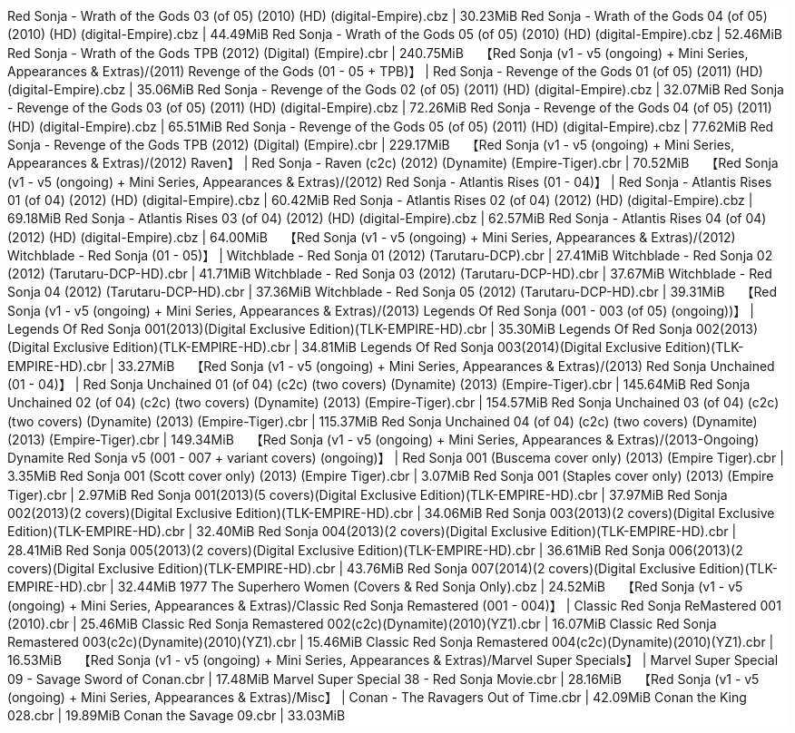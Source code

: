 Red Sonja - Wrath of the Gods 03 (of 05) (2010) (HD) (digital-Empire).cbz | 30.23MiB
Red Sonja - Wrath of the Gods 04 (of 05) (2010) (HD) (digital-Empire).cbz | 44.49MiB
Red Sonja - Wrath of the Gods 05 (of 05) (2010) (HD) (digital-Empire).cbz | 52.46MiB
Red Sonja - Wrath of the Gods TPB (2012) (Digital) (Empire).cbr | 240.75MiB
&emsp;【Red Sonja (v1 - v5 (ongoing) + Mini Series, Appearances & Extras)/(2011) Revenge of the Gods (01 - 05 + TPB)】 | 
Red Sonja - Revenge of the Gods 01 (of 05) (2011) (HD) (digital-Empire).cbz | 35.06MiB
Red Sonja - Revenge of the Gods 02 (of 05) (2011) (HD) (digital-Empire).cbz | 32.07MiB
Red Sonja - Revenge of the Gods 03 (of 05) (2011) (HD) (digital-Empire).cbz | 72.26MiB
Red Sonja - Revenge of the Gods 04 (of 05) (2011) (HD) (digital-Empire).cbz | 65.51MiB
Red Sonja - Revenge of the Gods 05 (of 05) (2011) (HD) (digital-Empire).cbz | 77.62MiB
Red Sonja - Revenge of the Gods TPB (2012) (Digital) (Empire).cbr | 229.17MiB
&emsp;【Red Sonja (v1 - v5 (ongoing) + Mini Series, Appearances & Extras)/(2012) Raven】 | 
Red Sonja - Raven (c2c) (2012) (Dynamite) (Empire-Tiger).cbr | 70.52MiB
&emsp;【Red Sonja (v1 - v5 (ongoing) + Mini Series, Appearances & Extras)/(2012) Red Sonja - Atlantis Rises (01 - 04)】 | 
Red Sonja - Atlantis Rises 01 (of 04) (2012) (HD) (digital-Empire).cbz | 60.42MiB
Red Sonja - Atlantis Rises 02 (of 04) (2012) (HD) (digital-Empire).cbz | 69.18MiB
Red Sonja - Atlantis Rises 03 (of 04) (2012) (HD) (digital-Empire).cbz | 62.57MiB
Red Sonja - Atlantis Rises 04 (of 04) (2012) (HD) (digital-Empire).cbz | 64.00MiB
&emsp;【Red Sonja (v1 - v5 (ongoing) + Mini Series, Appearances & Extras)/(2012) Witchblade - Red Sonja (01 - 05)】 | 
Witchblade - Red Sonja 01 (2012) (Tarutaru-DCP).cbr | 27.41MiB
Witchblade - Red Sonja 02 (2012) (Tarutaru-DCP-HD).cbr | 41.71MiB
Witchblade - Red Sonja 03 (2012) (Tarutaru-DCP-HD).cbr | 37.67MiB
Witchblade - Red Sonja 04 (2012) (Tarutaru-DCP-HD).cbr | 37.36MiB
Witchblade - Red Sonja 05 (2012) (Tarutaru-DCP-HD).cbr | 39.31MiB
&emsp;【Red Sonja (v1 - v5 (ongoing) + Mini Series, Appearances & Extras)/(2013) Legends Of Red Sonja (001 - 003 (of 05) (ongoing))】 | 
Legends Of Red Sonja 001(2013)(Digital Exclusive Edition)(TLK-EMPIRE-HD).cbr | 35.30MiB
Legends Of Red Sonja 002(2013)(Digital Exclusive Edition)(TLK-EMPIRE-HD).cbr | 34.81MiB
Legends Of Red Sonja 003(2014)(Digital Exclusive Edition)(TLK-EMPIRE-HD).cbr | 33.27MiB
&emsp;【Red Sonja (v1 - v5 (ongoing) + Mini Series, Appearances & Extras)/(2013) Red Sonja Unchained (01 - 04)】 | 
Red Sonja Unchained 01 (of 04) (c2c) (two covers) (Dynamite) (2013) (Empire-Tiger).cbr | 145.64MiB
Red Sonja Unchained 02 (of 04) (c2c) (two covers) (Dynamite) (2013) (Empire-Tiger).cbr | 154.57MiB
Red Sonja Unchained 03 (of 04) (c2c) (two covers) (Dynamite) (2013) (Empire-Tiger).cbr | 115.37MiB
Red Sonja Unchained 04 (of 04) (c2c) (two covers) (Dynamite) (2013) (Empire-Tiger).cbr | 149.34MiB
&emsp;【Red Sonja (v1 - v5 (ongoing) + Mini Series, Appearances & Extras)/(2013-Ongoing) Dynamite Red Sonja v5 (001 - 007 + variant covers) (ongoing)】 | 
Red Sonja 001 (Buscema cover only) (2013) (Empire Tiger).cbr | 3.35MiB
Red Sonja 001 (Scott cover only) (2013) (Empire Tiger).cbr | 3.07MiB
Red Sonja 001 (Staples cover only) (2013) (Empire Tiger).cbr | 2.97MiB
Red Sonja 001(2013)(5 covers)(Digital Exclusive Edition)(TLK-EMPIRE-HD).cbr | 37.97MiB
Red Sonja 002(2013)(2 covers)(Digital Exclusive Edition)(TLK-EMPIRE-HD).cbr | 34.06MiB
Red Sonja 003(2013)(2 covers)(Digital Exclusive Edition)(TLK-EMPIRE-HD).cbr | 32.40MiB
Red Sonja 004(2013)(2 covers)(Digital Exclusive Edition)(TLK-EMPIRE-HD).cbr | 28.41MiB
Red Sonja 005(2013)(2 covers)(Digital Exclusive Edition)(TLK-EMPIRE-HD).cbr | 36.61MiB
Red Sonja 006(2013)(2 covers)(Digital Exclusive Edition)(TLK-EMPIRE-HD).cbr | 43.76MiB
Red Sonja 007(2014)(2 covers)(Digital Exclusive Edition)(TLK-EMPIRE-HD).cbr | 32.44MiB
1977 The Superhero Women (Covers & Red Sonja Only).cbz | 24.52MiB
&emsp;【Red Sonja (v1 - v5 (ongoing) + Mini Series, Appearances & Extras)/Classic Red Sonja Remastered (001 - 004)】 | 
Classic Red Sonja ReMastered 001 (2010).cbr | 25.46MiB
Classic Red Sonja Remastered 002(c2c)(Dynamite)(2010)(YZ1).cbr | 16.07MiB
Classic Red Sonja Remastered 003(c2c)(Dynamite)(2010)(YZ1).cbr | 15.46MiB
Classic Red Sonja Remastered 004(c2c)(Dynamite)(2010)(YZ1).cbr | 16.53MiB
&emsp;【Red Sonja (v1 - v5 (ongoing) + Mini Series, Appearances & Extras)/Marvel Super Specials】 | 
Marvel Super Special 09 - Savage Sword of Conan.cbr | 17.48MiB
Marvel Super Special 38 - Red Sonja Movie.cbr | 28.16MiB
&emsp;【Red Sonja (v1 - v5 (ongoing) + Mini Series, Appearances & Extras)/Misc】 | 
Conan - The Ravagers Out of Time.cbr | 42.09MiB
Conan the King 028.cbr | 19.89MiB
Conan the Savage 09.cbr | 33.03MiB